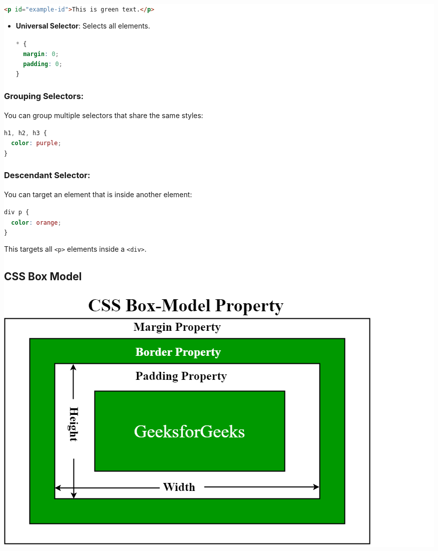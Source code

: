   ```html
  <p id="example-id">This is green text.</p>
  ```

- **Universal Selector**: Selects all elements.

  ```css
  * {
    margin: 0;
    padding: 0;
  }
  ```

### Grouping Selectors:

You can group multiple selectors that share the same styles:

```css
h1, h2, h3 {
  color: purple;
}
```

### Descendant Selector:

You can target an element that is inside another element:

```css
div p {
  color: orange;
}
```

This targets all `<p>` elements inside a `<div>`.

## CSS Box Model
![alt text](images/box_model.png)
